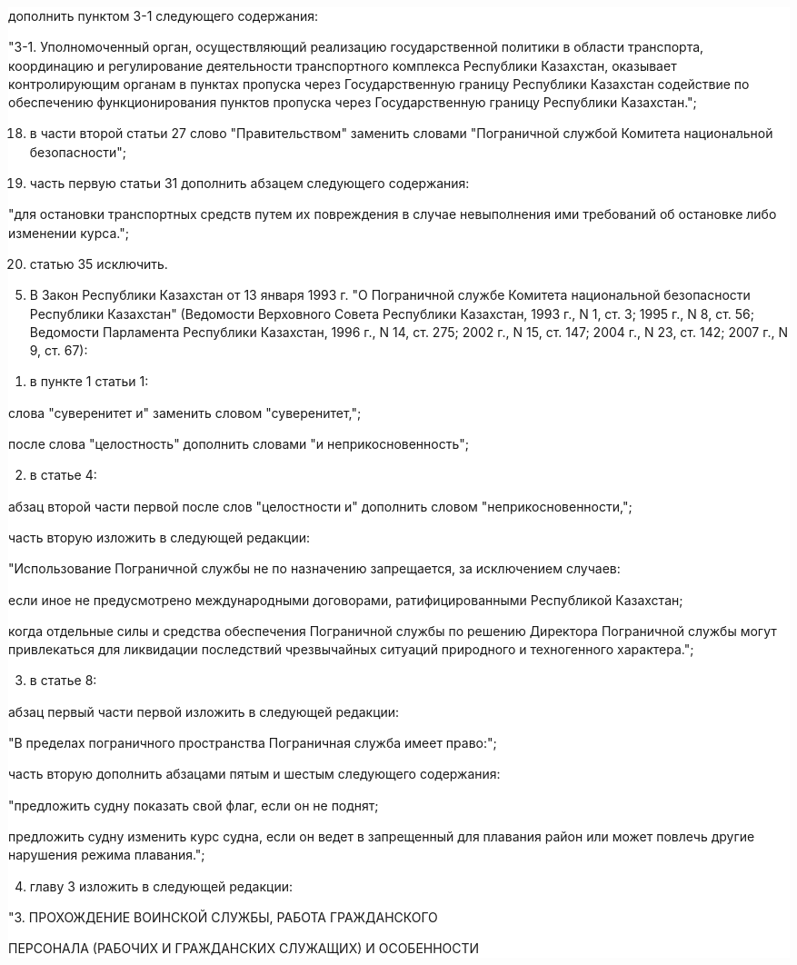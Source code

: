 дополнить пунктом 3-1 следующего содержания:

"3-1. Уполномоченный орган, осуществляющий реализацию государственной политики в области транспорта, координацию и регулирование деятельности транспортного комплекса Республики Казахстан, оказывает контролирующим органам в пунктах пропуска через Государственную границу Республики Казахстан содействие по обеспечению функционирования пунктов пропуска через Государственную границу Республики Казахстан.";

18) в части второй статьи 27 слово "Правительством" заменить словами "Пограничной службой Комитета национальной безопасности";

19) часть первую статьи 31 дополнить абзацем следующего содержания:

"для остановки транспортных средств путем их повреждения в случае невыполнения ими требований об остановке либо изменении курса.";

20) статью 35 исключить.

5. В Закон Республики Казахстан от 13 января 1993 г. "О Пограничной службе Комитета национальной безопасности Республики Казахстан" (Ведомости Верховного Совета Республики Казахстан, 1993 г., N 1, ст. 3; 1995 г., N 8, ст. 56; Ведомости Парламента Республики Казахстан, 1996 г., N 14, ст. 275; 2002 г., N 15, ст. 147; 2004 г., N 23, ст. 142; 2007 г., N 9, ст. 67):

1) в пункте 1 статьи 1:

слова "суверенитет и" заменить словом "суверенитет,";

после слова "целостность" дополнить словами "и неприкосновенность";

2) в статье 4:

абзац второй части первой после слов "целостности и" дополнить словом "неприкосновенности,";

часть вторую изложить в следующей редакции:

"Использование Пограничной службы не по назначению запрещается, за исключением случаев:

если иное не предусмотрено международными договорами, ратифицированными Республикой Казахстан;

когда отдельные силы и средства обеспечения Пограничной службы по решению Директора Пограничной службы могут привлекаться для ликвидации последствий чрезвычайных ситуаций природного и техногенного характера.";

3) в статье 8:

абзац первый части первой изложить в следующей редакции:

"В пределах пограничного пространства Пограничная служба имеет право:";

часть вторую дополнить абзацами пятым и шестым следующего содержания:

"предложить судну показать свой флаг, если он не поднят;

предложить судну изменить курс судна, если он ведет в запрещенный для плавания район или может повлечь другие нарушения режима плавания.";

4) главу 3 изложить в следующей редакции:

"3. ПРОХОЖДЕНИЕ ВОИНСКОЙ СЛУЖБЫ, РАБОТА ГРАЖДАНСКОГО

ПЕРСОНАЛА (РАБОЧИХ И ГРАЖДАНСКИХ СЛУЖАЩИХ) И ОСОБЕННОСТИ
